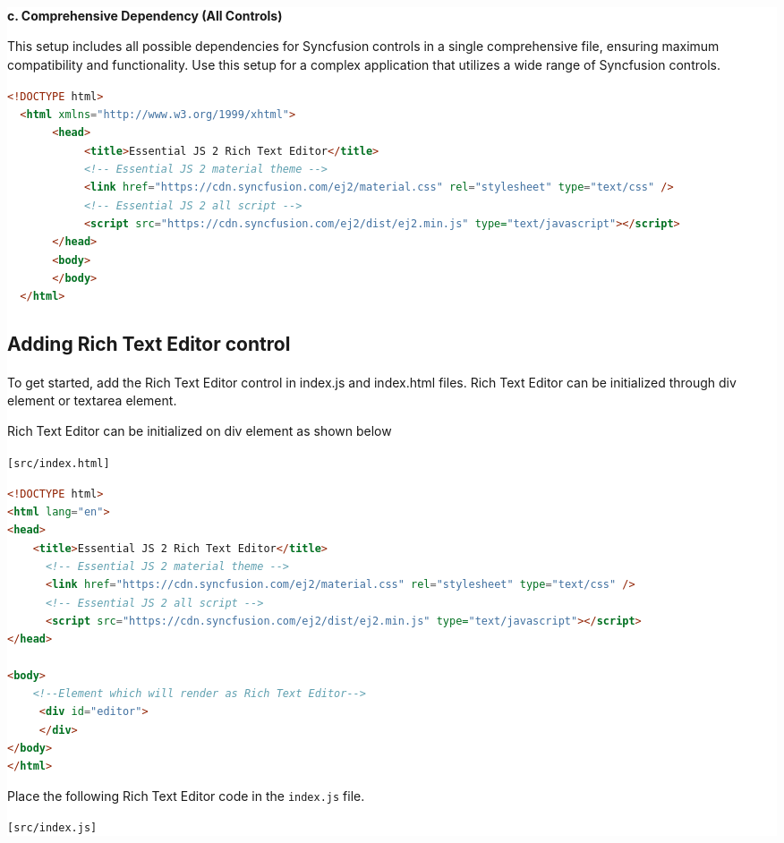 **c. Comprehensive Dependency (All Controls)**

This setup includes all possible dependencies for Syncfusion controls in a single comprehensive file, ensuring maximum compatibility and functionality. Use this setup for a complex application that utilizes a wide range of Syncfusion controls.

```html
<!DOCTYPE html>
  <html xmlns="http://www.w3.org/1999/xhtml">
       <head>
            <title>Essential JS 2 Rich Text Editor</title>
            <!-- Essential JS 2 material theme -->
            <link href="https://cdn.syncfusion.com/ej2/material.css" rel="stylesheet" type="text/css" />
            <!-- Essential JS 2 all script -->
            <script src="https://cdn.syncfusion.com/ej2/dist/ej2.min.js" type="text/javascript"></script>
       </head>
       <body>
       </body>
  </html>

```

## Adding Rich Text Editor control

To get started, add the Rich Text Editor control in index.js and index.html files. Rich Text Editor can be initialized through div element or textarea element.

Rich Text Editor can be initialized on div element as shown below

`[src/index.html]`

```html
<!DOCTYPE html>
<html lang="en">
<head>
    <title>Essential JS 2 Rich Text Editor</title>
      <!-- Essential JS 2 material theme -->
      <link href="https://cdn.syncfusion.com/ej2/material.css" rel="stylesheet" type="text/css" />
      <!-- Essential JS 2 all script -->
      <script src="https://cdn.syncfusion.com/ej2/dist/ej2.min.js" type="text/javascript"></script>
</head>

<body>
    <!--Element which will render as Rich Text Editor-->
     <div id="editor">
     </div>
</body>
</html>
```

Place the following Rich Text Editor code in the `index.js` file.

`[src/index.js]`

